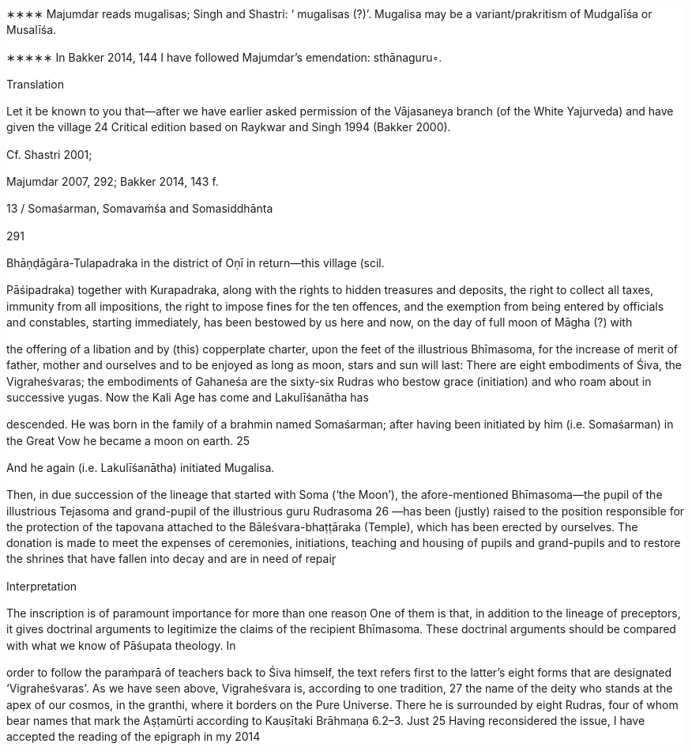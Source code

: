 ∗∗∗∗ Majumdar reads mugalisas; Singh and Shastri: ‘ mugalisas \(?\)’. Mugalisa may be a variant/prakritism of Mudgalīśa or Musalīśa. 

∗∗∗∗∗ In Bakker 2014, 144 I have followed Majumdar’s emendation: sthānaguru◦. 

Translation

Let it be known to you that—after we have earlier asked permission of the Vājasaneya branch \(of the White Yajurveda\) and have given the village 24 Critical edition based on Raykwar and Singh 1994 \(Bakker 2000\). 

Cf. Shastri 2001; 

Majumdar 2007, 292; Bakker 2014, 143 f. 



13 / Somaśarman, Somavaṁśa and Somasiddhānta

291

Bhāṇḍāgāra-Tulapadraka in the district of Oṇī in return—this village \(scil. 

Pāśipadraka\) together with Kurapadraka, along with the rights to hidden treasures and deposits, the right to collect all taxes, immunity from all impositions, the right to impose fines for the ten offences, and the exemption from being entered by officials and constables, starting immediately, has been bestowed by us here and now, on the day of full moon of Māgha \(?\) with

the offering of a libation and by \(this\) copperplate charter, upon the feet of the illustrious Bhīmasoma, for the increase of merit of father, mother and ourselves and to be enjoyed as long as moon, stars and sun will last: There are eight embodiments of Śiva, the Vigraheśvaras; the embodiments of Gahaneśa are the sixty-six Rudras who bestow grace \(initiation\) and who roam about in successive yugas. Now the Kali Age has come and Lakulīśanātha has

descended. He was born in the family of a brahmin named Somaśarman; after having been initiated by him \(i.e. Somaśarman\) in the Great Vow he became a moon on earth. 25

And he again \(i.e. Lakulīśanātha\) initiated Mugalisa. 

Then, in due succession of the lineage that started with Soma \(‘the Moon’\), the afore-mentioned Bhīmasoma—the pupil of the illustrious Tejasoma and grand-pupil of the illustrious guru  Rudrasoma 26 —has been \(justly\) raised to the position responsible for the protection of the tapovana  attached to the Bāleśvara-bhaṭṭāraka \(Temple\), which has been erected by ourselves. The donation is made to meet the expenses of ceremonies, initiations, teaching and housing of pupils and grand-pupils and to restore the shrines that have fallen into decay and are in need of repair̥ 

Interpretation

The inscription is of paramount importance for more than one reasoṇ One of them is that, in addition to the lineage of preceptors, it gives doctrinal arguments to legitimize the claims of the recipient Bhīmasoma. These doctrinal arguments should be compared with what we know of Pāśupata theology. In

order to follow the paraṁparā  of teachers back to Śiva himself, the text refers first to the latter’s eight forms that are designated ‘Vigraheśvaras’. As we have seen above, Vigraheśvara is, according to one tradition, 27 the name of the deity who stands at the apex of our cosmos, in the granthi, where it borders on the Pure Universe. There he is surrounded by eight Rudras, four of whom bear names that mark the Aṣṭamūrti according to Kauṣītaki Brāhmaṇa 6.2–3. Just 25 Having reconsidered the issue, I have accepted the reading of the epigraph in my 2014
